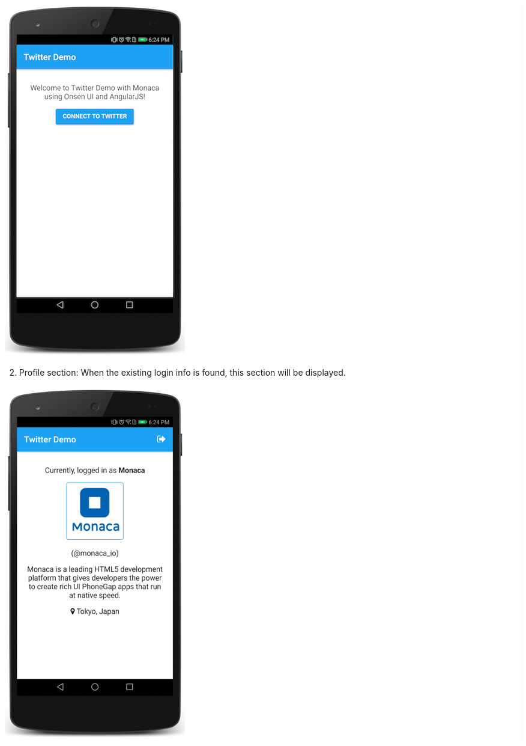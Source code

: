   ![Login Section](/blog/content/images/2017/Apr/twitter_home.png)

2. Profile section: When the existing login info is found, this section will be displayed.
  
  ![Profile Section](/blog/content/images/2017/Apr/twitter_profile.png)
